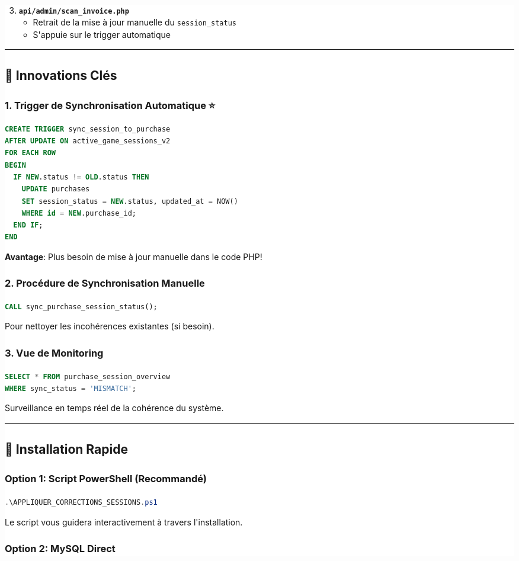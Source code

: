 3. **`api/admin/scan_invoice.php`**
   - Retrait de la mise à jour manuelle du `session_status`
   - S'appuie sur le trigger automatique

---

## 🔑 Innovations Clés

### 1. **Trigger de Synchronisation Automatique** ⭐

```sql
CREATE TRIGGER sync_session_to_purchase
AFTER UPDATE ON active_game_sessions_v2
FOR EACH ROW
BEGIN
  IF NEW.status != OLD.status THEN
    UPDATE purchases 
    SET session_status = NEW.status, updated_at = NOW()
    WHERE id = NEW.purchase_id;
  END IF;
END
```

**Avantage**: Plus besoin de mise à jour manuelle dans le code PHP!

### 2. **Procédure de Synchronisation Manuelle**

```sql
CALL sync_purchase_session_status();
```

Pour nettoyer les incohérences existantes (si besoin).

### 3. **Vue de Monitoring**

```sql
SELECT * FROM purchase_session_overview 
WHERE sync_status = 'MISMATCH';
```

Surveillance en temps réel de la cohérence du système.

---

## 🚀 Installation Rapide

### Option 1: Script PowerShell (Recommandé)

```powershell
.\APPLIQUER_CORRECTIONS_SESSIONS.ps1
```

Le script vous guidera interactivement à travers l'installation.

### Option 2: MySQL Direct
